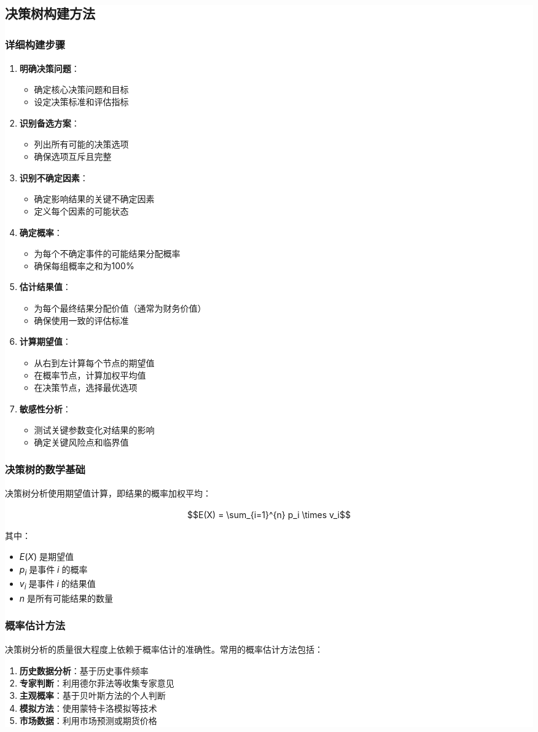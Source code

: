 ## 决策树构建方法

### 详细构建步骤

1. **明确决策问题**：
   - 确定核心决策问题和目标
   - 设定决策标准和评估指标

2. **识别备选方案**：
   - 列出所有可能的决策选项
   - 确保选项互斥且完整

3. **识别不确定因素**：
   - 确定影响结果的关键不确定因素
   - 定义每个因素的可能状态

4. **确定概率**：
   - 为每个不确定事件的可能结果分配概率
   - 确保每组概率之和为100%

5. **估计结果值**：
   - 为每个最终结果分配价值（通常为财务价值）
   - 确保使用一致的评估标准

6. **计算期望值**：
   - 从右到左计算每个节点的期望值
   - 在概率节点，计算加权平均值
   - 在决策节点，选择最优选项

7. **敏感性分析**：
   - 测试关键参数变化对结果的影响
   - 确定关键风险点和临界值

### 决策树的数学基础

决策树分析使用期望值计算，即结果的概率加权平均：

$$E(X) = \sum_{i=1}^{n} p_i \times v_i$$

其中：
- $E(X)$ 是期望值
- $p_i$ 是事件 $i$ 的概率
- $v_i$ 是事件 $i$ 的结果值
- $n$ 是所有可能结果的数量

### 概率估计方法

决策树分析的质量很大程度上依赖于概率估计的准确性。常用的概率估计方法包括：

1. **历史数据分析**：基于历史事件频率
2. **专家判断**：利用德尔菲法等收集专家意见
3. **主观概率**：基于贝叶斯方法的个人判断
4. **模拟方法**：使用蒙特卡洛模拟等技术
5. **市场数据**：利用市场预测或期货价格
